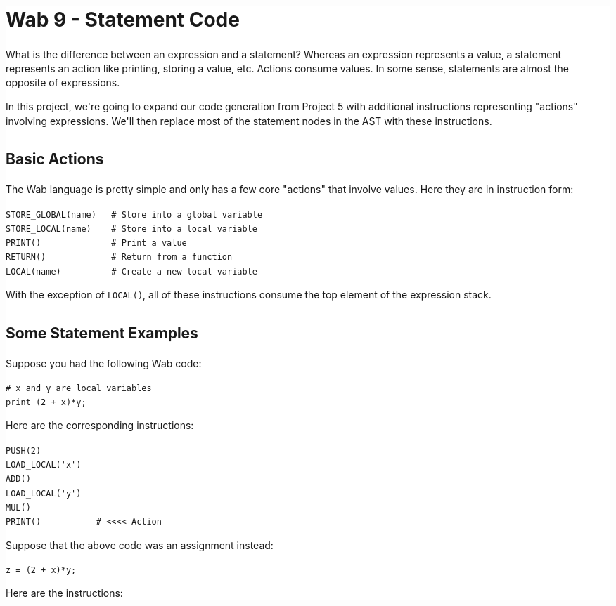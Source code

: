 # Wab 9 - Statement Code

What is the difference between an expression and a statement?  Whereas
an expression represents a value, a statement represents an
action like printing, storing a value, etc.  Actions consume values.
In some sense, statements are almost the opposite of expressions.

In this project, we're going to expand our code generation from
Project 5 with additional instructions representing "actions"
involving expressions. We'll then replace most of the statement nodes
in the AST with these instructions.

## Basic Actions

The Wab language is pretty simple and only has a few core "actions"
that involve values. Here they are in instruction form:

```
STORE_GLOBAL(name)   # Store into a global variable
STORE_LOCAL(name)    # Store into a local variable
PRINT()              # Print a value
RETURN()             # Return from a function
LOCAL(name)          # Create a new local variable
```

With the exception of `LOCAL()`, all of these instructions consume the
top element of the expression stack.

## Some Statement Examples

Suppose you had the following Wab code:

```
# x and y are local variables
print (2 + x)*y;
```

Here are the corresponding instructions:

```
PUSH(2)
LOAD_LOCAL('x')
ADD()
LOAD_LOCAL('y')
MUL()
PRINT()           # <<<< Action
```

Suppose that the above code was an assignment instead:

```
z = (2 + x)*y;
```

Here are the instructions:
